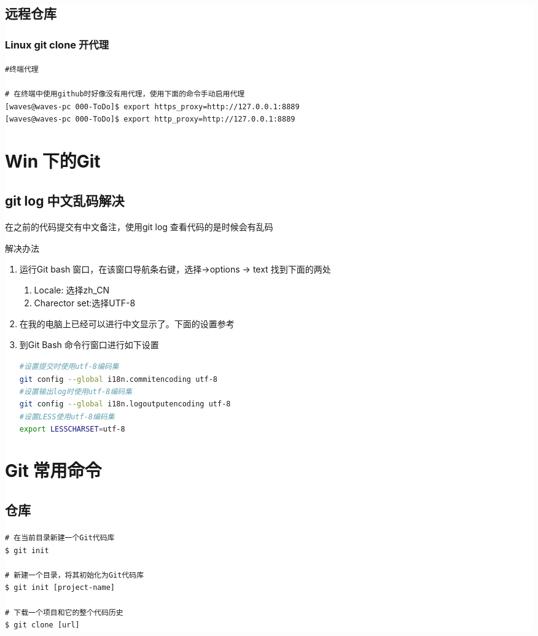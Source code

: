 

## 远程仓库

### Linux git clone 开代理

```shell
#终端代理

# 在终端中使用github时好像没有用代理，使用下面的命令手动启用代理
[waves@waves-pc 000-ToDo]$ export https_proxy=http://127.0.0.1:8889
[waves@waves-pc 000-ToDo]$ export http_proxy=http://127.0.0.1:8889
```



# Win 下的Git

## git log 中文乱码解决

在之前的代码提交有中文备注，使用git log 查看代码的是时候会有乱码 



解决办法

1. 运行Git bash 窗口，在该窗口导航条右键，选择->options -> text 找到下面的两处

   1. Locale: 选择zh_CN
   2. Charector set:选择UTF-8

2. 在我的电脑上已经可以进行中文显示了。下面的设置参考

3. 到Git Bash 命令行窗口进行如下设置

   ```sh
   #设置提交时使用utf-8编码集
   git config --global i18n.commitencoding utf-8
   #设置输出log时使用utf-8编码集
   git config --global i18n.logoutputencoding utf-8
   #设置LESS使用utf-8编码集
   export LESSCHARSET=utf-8
   ```

   



# Git 常用命令

## 仓库

```
# 在当前目录新建一个Git代码库
$ git init

# 新建一个目录，将其初始化为Git代码库
$ git init [project-name]

# 下载一个项目和它的整个代码历史
$ git clone [url]
```

